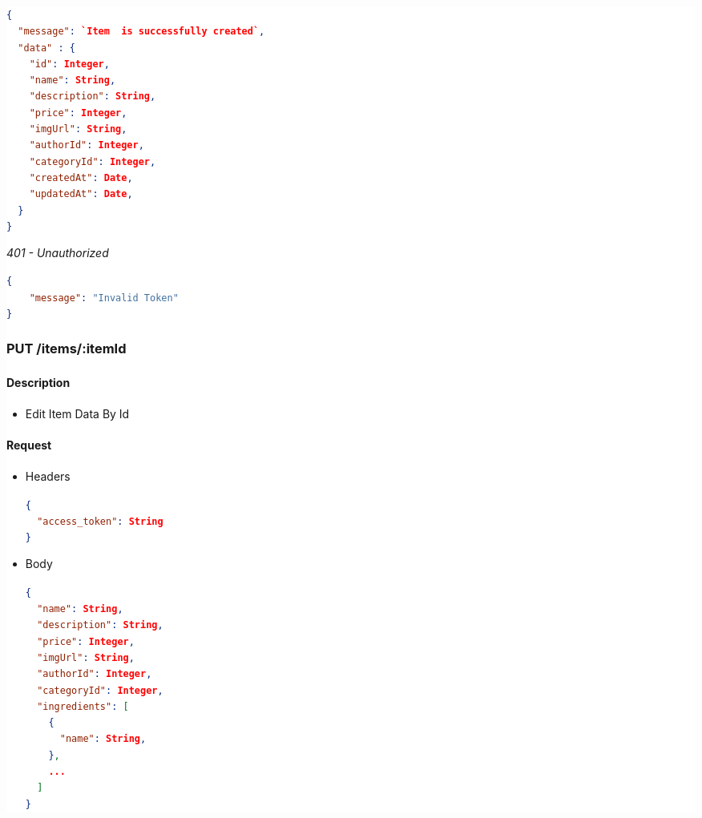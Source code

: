 ```json
{
  "message": `Item  is successfully created`,
  "data" : {
    "id": Integer,
    "name": String,
    "description": String,
    "price": Integer,
    "imgUrl": String,
    "authorId": Integer,
    "categoryId": Integer,
    "createdAt": Date,
    "updatedAt": Date,
  }
}

```

_401 - Unauthorized_

```json
{
    "message": "Invalid Token"
}
```

### PUT /items/:itemId

#### Description

- Edit Item Data By Id

#### Request

- Headers
  ```json
  {
    "access_token": String
  }
  ```

- Body
  ```json
  {
    "name": String,
    "description": String,
    "price": Integer,
    "imgUrl": String,
    "authorId": Integer,
    "categoryId": Integer,
    "ingredients": [
      {
        "name": String,
      },
      ...
    ]
  }
  ```
